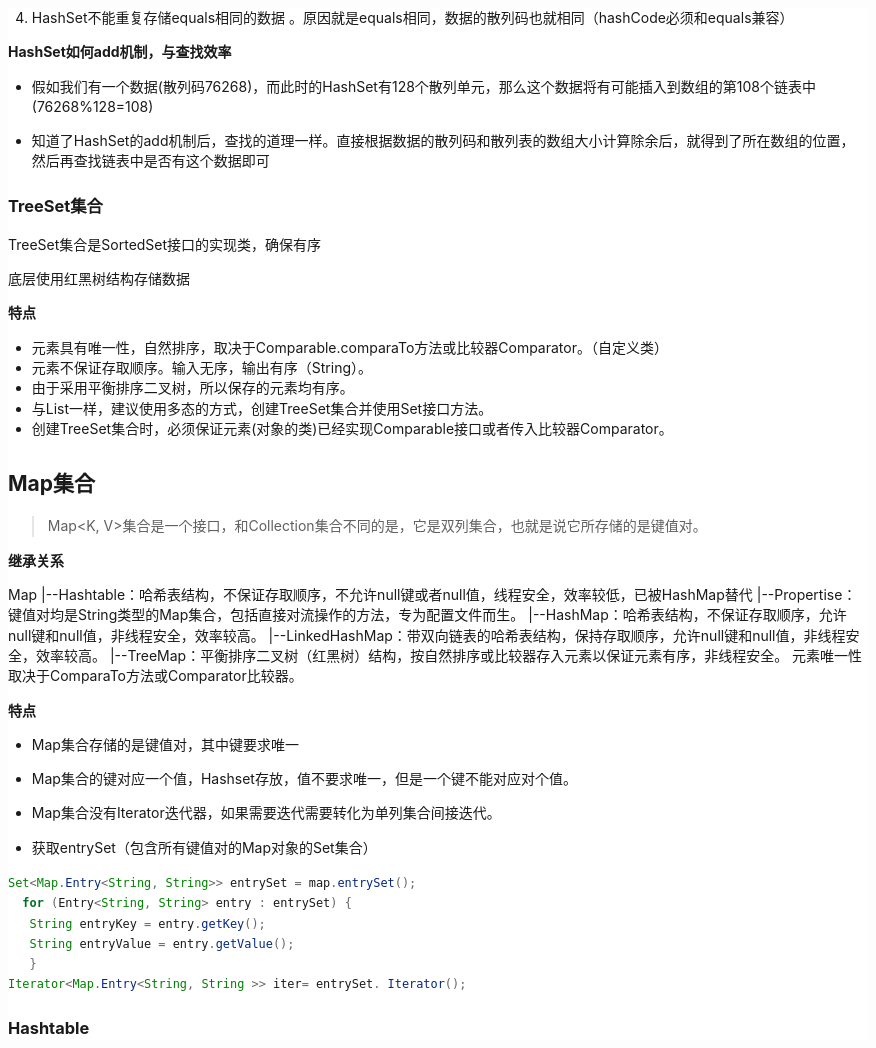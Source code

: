 4. HashSet不能重复存储equals相同的数据 。原因就是equals相同，数据的散列码也就相同（hashCode必须和equals兼容）

 

**HashSet如何add机制，与查找效率**

- 假如我们有一个数据(散列码76268)，而此时的HashSet有128个散列单元，那么这个数据将有可能插入到数组的第108个链表中(76268%128=108)

- 知道了HashSet的add机制后，查找的道理一样。直接根据数据的散列码和散列表的数组大小计算除余后，就得到了所在数组的位置，然后再查找链表中是否有这个数据即可




### TreeSet集合

TreeSet集合是SortedSet接口的实现类，确保有序

底层使用红黑树结构存储数据

**特点**

- 元素具有唯一性，自然排序，取决于Comparable.comparaTo方法或比较器Comparator。（自定义类）
- 元素不保证存取顺序。输入无序，输出有序（String）。
- 由于采用平衡排序二叉树，所以保存的元素均有序。
- 与List一样，建议使用多态的方式，创建TreeSet集合并使用Set接口方法。
- 创建TreeSet集合时，必须保证元素(对象的类)已经实现Comparable接口或者传入比较器Comparator。

 

## Map集合

> Map<K, V>集合是一个接口，和Collection集合不同的是，它是双列集合，也就是说它所存储的是键值对。
>

 

**继承关系**

Map
  |--Hashtable：哈希表结构，不保证存取顺序，不允许null键或者null值，线程安全，效率较低，已被HashMap替代
      |--Propertise：键值对均是String类型的Map集合，包括直接对流操作的方法，专为配置文件而生。
  |--HashMap：哈希表结构，不保证存取顺序，允许null键和null值，非线程安全，效率较高。
      |--LinkedHashMap：带双向链表的哈希表结构，保持存取顺序，允许null键和null值，非线程安全，效率较高。
  |--TreeMap：平衡排序二叉树（红黑树）结构，按自然排序或比较器存入元素以保证元素有序，非线程安全。 元素唯一性取决于ComparaTo方法或Comparator比较器。



**特点**

- Map集合存储的是键值对，其中键要求唯一
- Map集合的键对应一个值，Hashset存放，值不要求唯一，但是一个键不能对应对个值。
- Map集合没有Iterator迭代器，如果需要迭代需要转化为单列集合间接迭代。

- 获取entrySet（包含所有键值对的Map对象的Set集合）

```java
Set<Map.Entry<String, String>> entrySet = map.entrySet();
  for (Entry<String, String> entry : entrySet) {
   String entryKey = entry.getKey();
   String entryValue = entry.getValue(); 
   }
Iterator<Map.Entry<String, String >> iter= entrySet. Iterator();
```

 

### Hashtable

